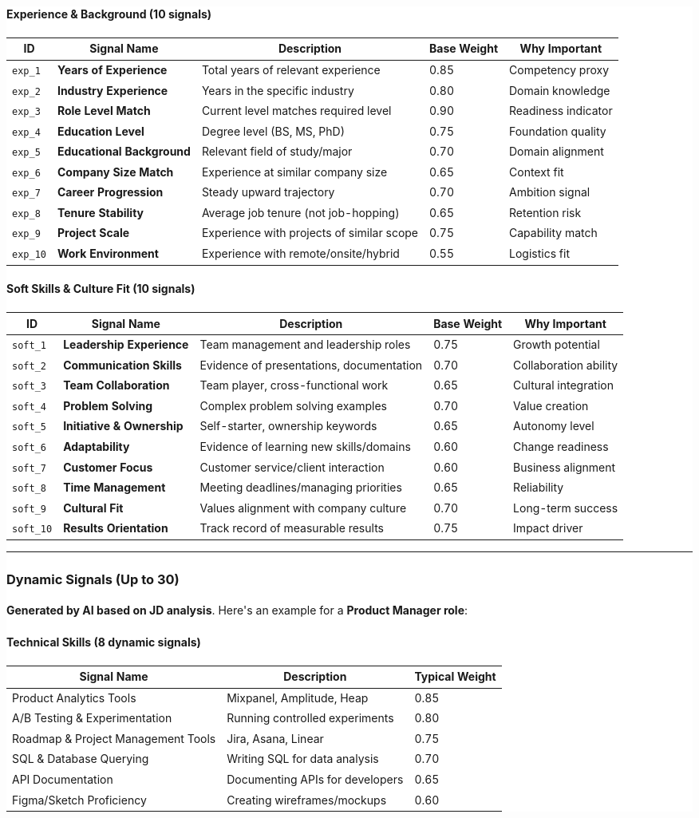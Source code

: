 #### Experience & Background (10 signals)

| ID | Signal Name | Description | Base Weight | Why Important |
|----|-------------|-------------|-------------|---------------|
| `exp_1` | **Years of Experience** | Total years of relevant experience | 0.85 | Competency proxy |
| `exp_2` | **Industry Experience** | Years in the specific industry | 0.80 | Domain knowledge |
| `exp_3` | **Role Level Match** | Current level matches required level | 0.90 | Readiness indicator |
| `exp_4` | **Education Level** | Degree level (BS, MS, PhD) | 0.75 | Foundation quality |
| `exp_5` | **Educational Background** | Relevant field of study/major | 0.70 | Domain alignment |
| `exp_6` | **Company Size Match** | Experience at similar company size | 0.65 | Context fit |
| `exp_7` | **Career Progression** | Steady upward trajectory | 0.70 | Ambition signal |
| `exp_8` | **Tenure Stability** | Average job tenure (not job-hopping) | 0.65 | Retention risk |
| `exp_9` | **Project Scale** | Experience with projects of similar scope | 0.75 | Capability match |
| `exp_10` | **Work Environment** | Experience with remote/onsite/hybrid | 0.55 | Logistics fit |

#### Soft Skills & Culture Fit (10 signals)

| ID | Signal Name | Description | Base Weight | Why Important |
|----|-------------|-------------|-------------|---------------|
| `soft_1` | **Leadership Experience** | Team management and leadership roles | 0.75 | Growth potential |
| `soft_2` | **Communication Skills** | Evidence of presentations, documentation | 0.70 | Collaboration ability |
| `soft_3` | **Team Collaboration** | Team player, cross-functional work | 0.65 | Cultural integration |
| `soft_4` | **Problem Solving** | Complex problem solving examples | 0.70 | Value creation |
| `soft_5` | **Initiative & Ownership** | Self-starter, ownership keywords | 0.65 | Autonomy level |
| `soft_6` | **Adaptability** | Evidence of learning new skills/domains | 0.60 | Change readiness |
| `soft_7` | **Customer Focus** | Customer service/client interaction | 0.60 | Business alignment |
| `soft_8` | **Time Management** | Meeting deadlines/managing priorities | 0.65 | Reliability |
| `soft_9` | **Cultural Fit** | Values alignment with company culture | 0.70 | Long-term success |
| `soft_10` | **Results Orientation** | Track record of measurable results | 0.75 | Impact driver |

---

### Dynamic Signals (Up to 30)

**Generated by AI based on JD analysis**. Here's an example for a **Product Manager role**:

#### Technical Skills (8 dynamic signals)

| Signal Name | Description | Typical Weight |
|-------------|-------------|----------------|
| Product Analytics Tools | Mixpanel, Amplitude, Heap | 0.85 |
| A/B Testing & Experimentation | Running controlled experiments | 0.80 |
| Roadmap & Project Management Tools | Jira, Asana, Linear | 0.75 |
| SQL & Database Querying | Writing SQL for data analysis | 0.70 |
| API Documentation | Documenting APIs for developers | 0.65 |
| Figma/Sketch Proficiency | Creating wireframes/mockups | 0.60 |